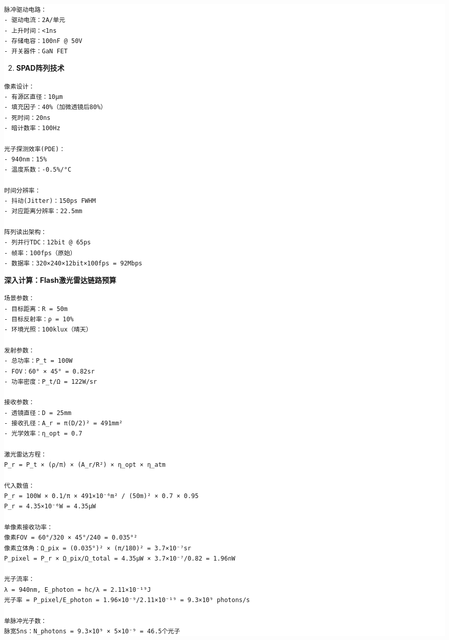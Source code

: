 ```
脉冲驱动电路：
- 驱动电流：2A/单元
- 上升时间：<1ns
- 存储电容：100nF @ 50V
- 开关器件：GaN FET
```

2. **SPAD阵列技术**
```
像素设计：
- 有源区直径：10μm
- 填充因子：40%（加微透镜后80%）
- 死时间：20ns
- 暗计数率：100Hz

光子探测效率(PDE)：
- 940nm：15%
- 温度系数：-0.5%/°C

时间分辨率：
- 抖动(Jitter)：150ps FWHM
- 对应距离分辨率：22.5mm

阵列读出架构：
- 列并行TDC：12bit @ 65ps
- 帧率：100fps（原始）
- 数据率：320×240×12bit×100fps = 92Mbps
```

**深入计算：Flash激光雷达链路预算**
```
场景参数：
- 目标距离：R = 50m
- 目标反射率：ρ = 10%
- 环境光照：100klux（晴天）

发射参数：
- 总功率：P_t = 100W
- FOV：60° × 45° = 0.82sr
- 功率密度：P_t/Ω = 122W/sr

接收参数：
- 透镜直径：D = 25mm
- 接收孔径：A_r = π(D/2)² = 491mm²
- 光学效率：η_opt = 0.7

激光雷达方程：
P_r = P_t × (ρ/π) × (A_r/R²) × η_opt × η_atm

代入数值：
P_r = 100W × 0.1/π × 491×10⁻⁶m² / (50m)² × 0.7 × 0.95
P_r = 4.35×10⁻⁶W = 4.35μW

单像素接收功率：
像素FOV = 60°/320 × 45°/240 = 0.035°²
像素立体角：Ω_pix = (0.035°)² × (π/180)² = 3.7×10⁻⁷sr
P_pixel = P_r × Ω_pix/Ω_total = 4.35μW × 3.7×10⁻⁷/0.82 = 1.96nW

光子流率：
λ = 940nm, E_photon = hc/λ = 2.11×10⁻¹⁹J
光子率 = P_pixel/E_photon = 1.96×10⁻⁹/2.11×10⁻¹⁹ = 9.3×10⁹ photons/s

单脉冲光子数：
脉宽5ns：N_photons = 9.3×10⁹ × 5×10⁻⁹ = 46.5个光子
```